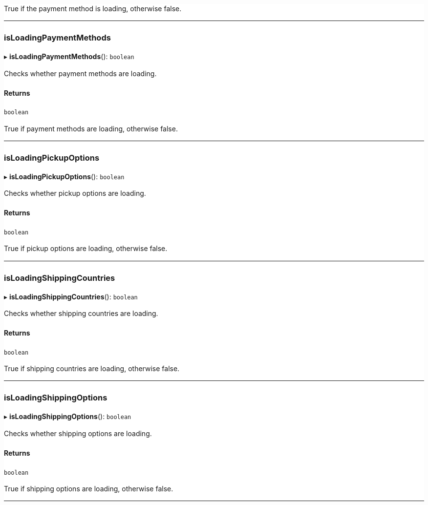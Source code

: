 True if the payment method is loading, otherwise false.

___

### isLoadingPaymentMethods

▸ **isLoadingPaymentMethods**(): `boolean`

Checks whether payment methods are loading.

#### Returns

`boolean`

True if payment methods are loading, otherwise false.

___

### isLoadingPickupOptions

▸ **isLoadingPickupOptions**(): `boolean`

Checks whether pickup options are loading.

#### Returns

`boolean`

True if pickup options are loading, otherwise false.

___

### isLoadingShippingCountries

▸ **isLoadingShippingCountries**(): `boolean`

Checks whether shipping countries are loading.

#### Returns

`boolean`

True if shipping countries are loading, otherwise false.

___

### isLoadingShippingOptions

▸ **isLoadingShippingOptions**(): `boolean`

Checks whether shipping options are loading.

#### Returns

`boolean`

True if shipping options are loading, otherwise false.

___

